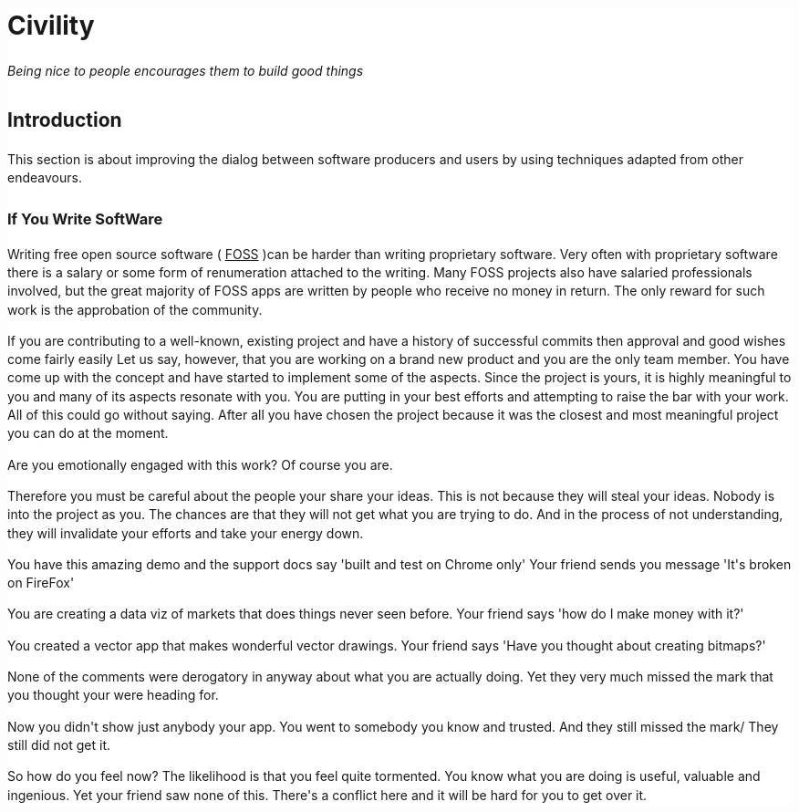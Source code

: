 ﻿Civility
===

_Being nice to people encourages them to build good things_

## Introduction

This section is about improving the dialog between software producers and users by using techniques adapted from other endeavours.


### If You Write SoftWare

Writing free open source software ( [FOSS]( https://en.wikipedia.org/wiki/Free_and_open-source_software) )can be harder than writing proprietary software.
Very often with proprietary software there is a salary or some form of renumeration attached to the writing.
Many FOSS projects also have salaried professionals involved, but the great majority of FOSS apps are written by people who receive no money in return.
The only reward for such work is the approbation of the community.

If you are contributing to a well-known, existing project and have a history of successful commits then approval and good wishes come fairly easily
Let us say, however, that you are working on a brand new product and you are the only team member.
You have come up with the concept and have started to implement some of the aspects.
Since the project is yours, it is highly meaningful to you and many of its aspects resonate with you.
You are putting in your best efforts and attempting to raise the bar with your work.
All of this could go without saying. After all you have chosen the project because it was the closest and most meaningful project you can do at the moment.

Are you emotionally engaged with this work? Of course you are.

Therefore you must be careful about the people your share your ideas.
This is not because they will steal your ideas. Nobody is into the project as you.
The chances are that they will not get what you are trying to do.
And in the process of not understanding, they will invalidate your efforts and take your energy down.

You have this amazing demo and the support docs say 'built and test on Chrome only'
Your friend sends you  message 'It's broken on FireFox'

You are creating a data viz of markets that does things never seen before.
Your friend says 'how do I make money with it?'

You created a vector app that makes wonderful vector drawings.
Your friend says 'Have you thought about creating bitmaps?'

None of the comments were derogatory in anyway about what you are actually doing.
Yet they very much missed the mark that you thought your were heading for.

Now you didn't show just anybody your app. You went to somebody you know and trusted.
And they still missed the mark/ They still did not get it.

So how do you feel now? The likelihood is that you feel quite tormented. You know what you are doing is useful, valuable and ingenious. 
Yet your friend saw none of this. There's a conflict here and it will be hard for you to get over it.
